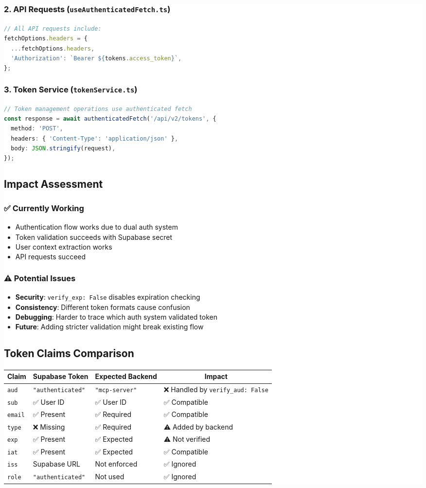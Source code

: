 ### 2. API Requests (`useAuthenticatedFetch.ts`)

```typescript
// All API requests include:
fetchOptions.headers = {
  ...fetchOptions.headers,
  'Authorization': `Bearer ${tokens.access_token}`,
};
```

### 3. Token Service (`tokenService.ts`)

```typescript
// Token management operations use authenticated fetch
const response = await authenticatedFetch('/api/v2/tokens', {
  method: 'POST',
  headers: { 'Content-Type': 'application/json' },
  body: JSON.stringify(request),
});
```

## Impact Assessment

### ✅ Currently Working
- Authentication flow works due to dual auth system
- Token validation succeeds with Supabase secret
- User context extraction works
- API requests succeed

### ⚠️ Potential Issues
- **Security**: `verify_exp: False` disables expiration checking
- **Consistency**: Different token formats cause confusion
- **Debugging**: Harder to trace which auth system validated token
- **Future**: Adding stricter validation might break existing flow

## Token Claims Comparison

| Claim | Supabase Token | Expected Backend | Impact |
|-------|----------------|------------------|---------|
| `aud` | `"authenticated"` | `"mcp-server"` | ❌ Handled by `verify_aud: False` |
| `sub` | ✅ User ID | ✅ User ID | ✅ Compatible |
| `email` | ✅ Present | ✅ Required | ✅ Compatible |
| `type` | ❌ Missing | ✅ Required | ⚠️ Added by backend |
| `exp` | ✅ Present | ✅ Expected | ⚠️ Not verified |
| `iat` | ✅ Present | ✅ Expected | ✅ Compatible |
| `iss` | Supabase URL | Not enforced | ✅ Ignored |
| `role` | `"authenticated"` | Not used | ✅ Ignored |
